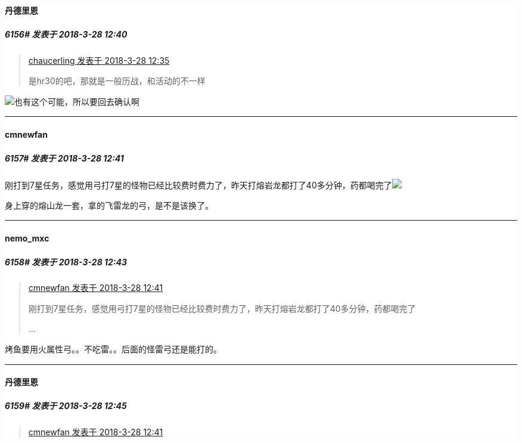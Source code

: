 ####  丹德里恩  
##### 6156#       发表于 2018-3-28 12:40



<blockquote><a href="httphttps://bbs.saraba1st.com/2b/forum.php?mod=redirect&amp;goto=findpost&amp;pid=39006984&amp;ptid=1515235" target="_blank">chaucerling 发表于 2018-3-28 12:35</a>

是hr30的吧，那就是一般历战，和活动的不一样</blockquote>
<img src="https://static.saraba1st.com/image/smiley/face2017/037.png" referrerpolicy="no-referrer">也有这个可能，所以要回去确认啊







*****

####  cmnewfan  
##### 6157#       发表于 2018-3-28 12:41




刚打到7星任务，感觉用弓打7星的怪物已经比较费时费力了，昨天打熔岩龙都打了40多分钟，药都喝完了<img src="https://static.saraba1st.com/image/smiley/face2017/135.png" referrerpolicy="no-referrer">

身上穿的熔山龙一套，拿的飞雷龙的弓，是不是该换了。







*****

####  nemo_mxc  
##### 6158#       发表于 2018-3-28 12:43



<blockquote><a href="httphttps://bbs.saraba1st.com/2b/forum.php?mod=redirect&amp;goto=findpost&amp;pid=39007052&amp;ptid=1515235" target="_blank">cmnewfan 发表于 2018-3-28 12:41</a>

刚打到7星任务，感觉用弓打7星的怪物已经比较费时费力了，昨天打熔岩龙都打了40多分钟，药都喝完了

 ...</blockquote>
烤鱼要用火属性弓。。不吃雷。。后面的怪雷弓还是能打的。







*****

####  丹德里恩  
##### 6159#       发表于 2018-3-28 12:45



<blockquote><a href="httphttps://bbs.saraba1st.com/2b/forum.php?mod=redirect&amp;goto=findpost&amp;pid=39007052&amp;ptid=1515235" target="_blank">cmnewfan 发表于 2018-3-28 12:41</a>
